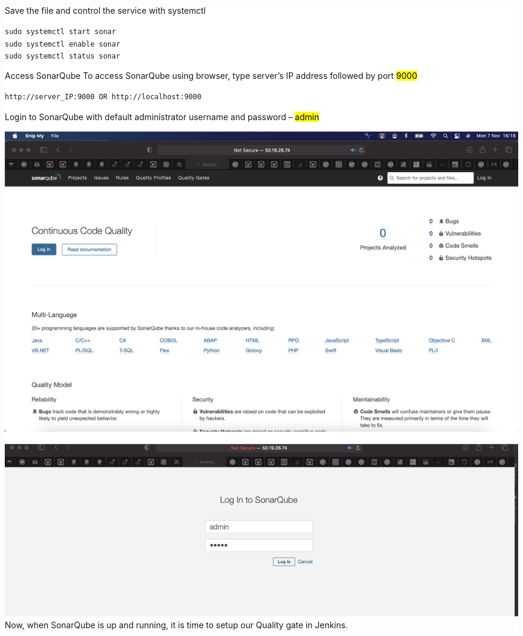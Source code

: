 Save the file and control the service with systemctl

```
sudo systemctl start sonar
sudo systemctl enable sonar
sudo systemctl status sonar

```
Access SonarQube
To access SonarQube using browser, type server’s IP address followed by port <mark>9000</mark>

`http://server_IP:9000 OR http://localhost:9000`

Login to SonarQube with default administrator username and password – <mark>admin</mark>

![Sonarqube Login](images/sonarqube-login.png)

![Sonarqube  Login 1](images/sonarqube-login1.png)
Now, when SonarQube is up and running, it is time to setup our Quality gate in Jenkins.
